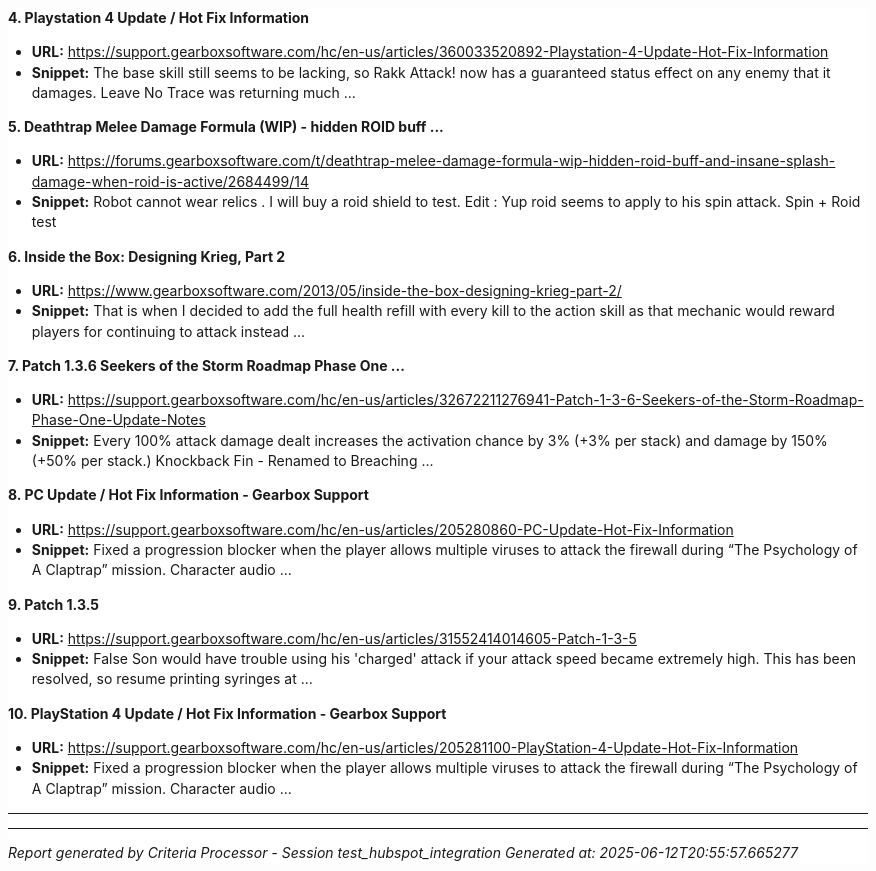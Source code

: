 **4. Playstation 4 Update / Hot Fix Information**
* **URL:** https://support.gearboxsoftware.com/hc/en-us/articles/360033520892-Playstation-4-Update-Hot-Fix-Information
* **Snippet:** The base skill still seems to be lacking, so Rakk Attack! now has a guaranteed status effect on any enemy that it damages. Leave No Trace was returning much ...

**5. Deathtrap Melee Damage Formula (WIP) - hidden ROID buff ...**
* **URL:** https://forums.gearboxsoftware.com/t/deathtrap-melee-damage-formula-wip-hidden-roid-buff-and-insane-splash-damage-when-roid-is-active/2684499/14
* **Snippet:** Robot cannot wear relics . I will buy a roid shield to test. Edit : Yup roid seems to apply to his spin attack. Spin + Roid test

**6. Inside the Box: Designing Krieg, Part 2**
* **URL:** https://www.gearboxsoftware.com/2013/05/inside-the-box-designing-krieg-part-2/
* **Snippet:** That is when I decided to add the full health refill with every kill to the action skill as that mechanic would reward players for continuing to attack instead ...

**7. Patch 1.3.6 Seekers of the Storm Roadmap Phase One ...**
* **URL:** https://support.gearboxsoftware.com/hc/en-us/articles/32672211276941-Patch-1-3-6-Seekers-of-the-Storm-Roadmap-Phase-One-Update-Notes
* **Snippet:** Every 100% attack damage dealt increases the activation chance by 3% (+3% per stack) and damage by 150% (+50% per stack.) Knockback Fin - Renamed to Breaching ...

**8. PC Update / Hot Fix Information - Gearbox Support**
* **URL:** https://support.gearboxsoftware.com/hc/en-us/articles/205280860-PC-Update-Hot-Fix-Information
* **Snippet:** Fixed a progression blocker when the player allows multiple viruses to attack the firewall during “The Psychology of A Claptrap” mission. Character audio ...

**9. Patch 1.3.5**
* **URL:** https://support.gearboxsoftware.com/hc/en-us/articles/31552414014605-Patch-1-3-5
* **Snippet:** False Son would have trouble using his 'charged' attack if your attack speed became extremely high. This has been resolved, so resume printing syringes at ...

**10. PlayStation 4 Update / Hot Fix Information - Gearbox Support**
* **URL:** https://support.gearboxsoftware.com/hc/en-us/articles/205281100-PlayStation-4-Update-Hot-Fix-Information
* **Snippet:** Fixed a progression blocker when the player allows multiple viruses to attack the firewall during “The Psychology of A Claptrap” mission. Character audio ...

---

---
*Report generated by Criteria Processor - Session test_hubspot_integration*
*Generated at: 2025-06-12T20:55:57.665277*
